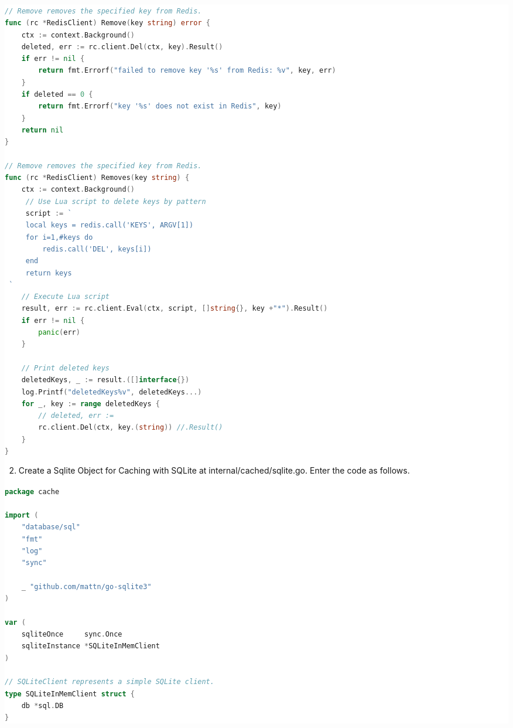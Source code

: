 ```go
// Remove removes the specified key from Redis.
func (rc *RedisClient) Remove(key string) error {
	ctx := context.Background()
	deleted, err := rc.client.Del(ctx, key).Result()
	if err != nil {
		return fmt.Errorf("failed to remove key '%s' from Redis: %v", key, err)
	}
	if deleted == 0 {
		return fmt.Errorf("key '%s' does not exist in Redis", key)
	}
	return nil
}

// Remove removes the specified key from Redis.
func (rc *RedisClient) Removes(key string) {
	ctx := context.Background()
	 // Use Lua script to delete keys by pattern
	 script := `
	 local keys = redis.call('KEYS', ARGV[1])
	 for i=1,#keys do
		 redis.call('DEL', keys[i])
	 end
	 return keys
 `
	// Execute Lua script
	result, err := rc.client.Eval(ctx, script, []string{}, key +"*").Result()
	if err != nil {
		panic(err)
	}

	// Print deleted keys
	deletedKeys, _ := result.([]interface{})
	log.Printf("deletedKeys%v", deletedKeys...)
	for _, key := range deletedKeys {
		// deleted, err := 
		rc.client.Del(ctx, key.(string)) //.Result() 
	}
}
```

2. Create a Sqlite Object for Caching with SQLite at internal/cached/sqlite.go. Enter the code as follows.

```go
package cache

import (
	"database/sql"
	"fmt"
	"log"
	"sync"

	_ "github.com/mattn/go-sqlite3"
)

var (
	sqliteOnce     sync.Once
	sqliteInstance *SQLiteInMemClient
)

// SQLiteClient represents a simple SQLite client.
type SQLiteInMemClient struct {
	db *sql.DB
}
```